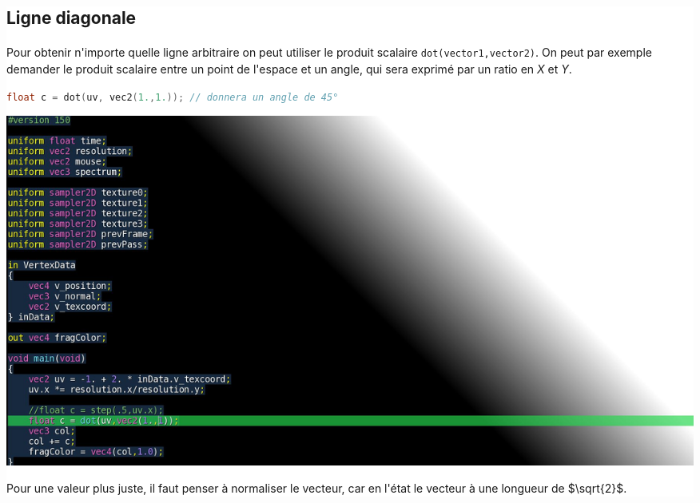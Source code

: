 ## Ligne diagonale
Pour obtenir n'importe quelle ligne arbitraire on peut utiliser le produit scalaire `dot(vector1,vector2)`.
On peut par exemple demander le produit scalaire entre un point de l'espace et un angle, qui sera exprimé par un ratio en $X$ et $Y$.
```cpp
float c = dot(uv, vec2(1.,1.)); // donnera un angle de 45°
```

![hexa_taof3](./medias/hex_taoc/hexa_taof3.jpg)

Pour une valeur plus juste, il faut penser à normaliser le vecteur, car en l'état le vecteur à une longueur de $\sqrt{2}$.
